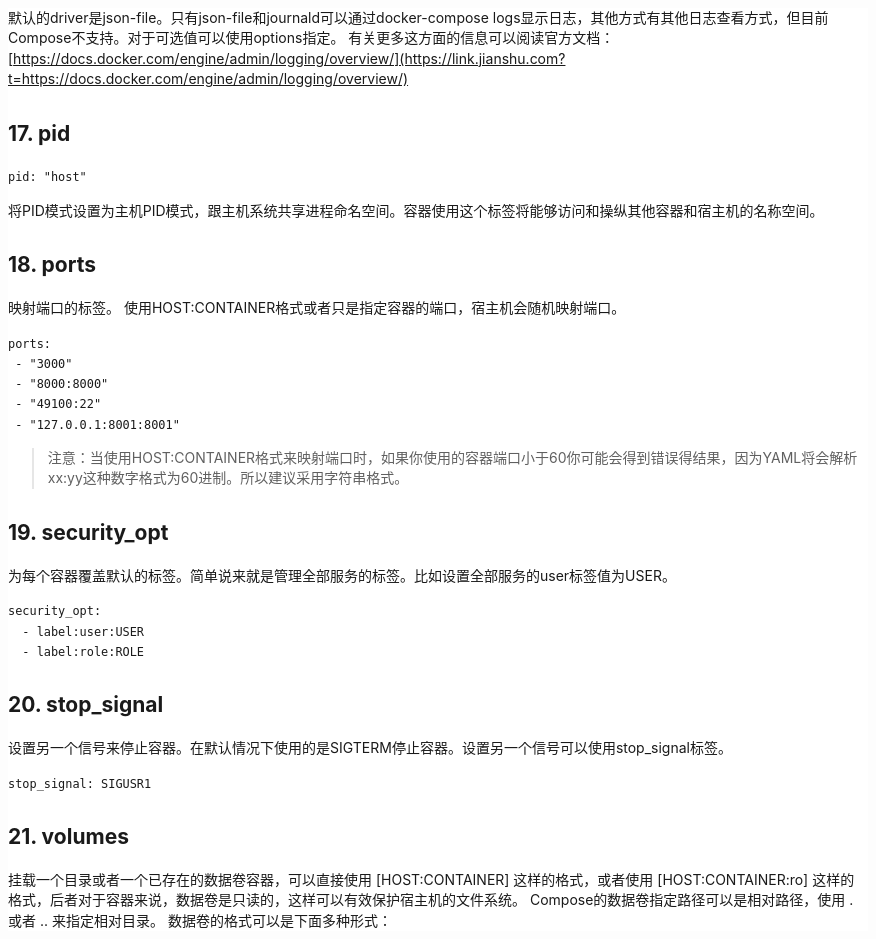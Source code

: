 默认的driver是json-file。只有json-file和journald可以通过docker-compose logs显示日志，其他方式有其他日志查看方式，但目前Compose不支持。对于可选值可以使用options指定。
有关更多这方面的信息可以阅读官方文档：
[https://docs.docker.com/engine/admin/logging/overview/](https://link.jianshu.com?t=https://docs.docker.com/engine/admin/logging/overview/)

## 17\. pid

```
pid: "host"

```

将PID模式设置为主机PID模式，跟主机系统共享进程命名空间。容器使用这个标签将能够访问和操纵其他容器和宿主机的名称空间。

## 18\. ports

映射端口的标签。
使用HOST:CONTAINER格式或者只是指定容器的端口，宿主机会随机映射端口。

```
ports:
 - "3000"
 - "8000:8000"
 - "49100:22"
 - "127.0.0.1:8001:8001"

```

> 注意：当使用HOST:CONTAINER格式来映射端口时，如果你使用的容器端口小于60你可能会得到错误得结果，因为YAML将会解析xx:yy这种数字格式为60进制。所以建议采用字符串格式。

## 19\. security_opt

为每个容器覆盖默认的标签。简单说来就是管理全部服务的标签。比如设置全部服务的user标签值为USER。

```
security_opt:
  - label:user:USER
  - label:role:ROLE

```

## 20\. stop_signal

设置另一个信号来停止容器。在默认情况下使用的是SIGTERM停止容器。设置另一个信号可以使用stop_signal标签。

```
stop_signal: SIGUSR1

```

## 21\. volumes

挂载一个目录或者一个已存在的数据卷容器，可以直接使用 [HOST:CONTAINER] 这样的格式，或者使用 [HOST:CONTAINER:ro] 这样的格式，后者对于容器来说，数据卷是只读的，这样可以有效保护宿主机的文件系统。
Compose的数据卷指定路径可以是相对路径，使用 . 或者 .. 来指定相对目录。
数据卷的格式可以是下面多种形式：
